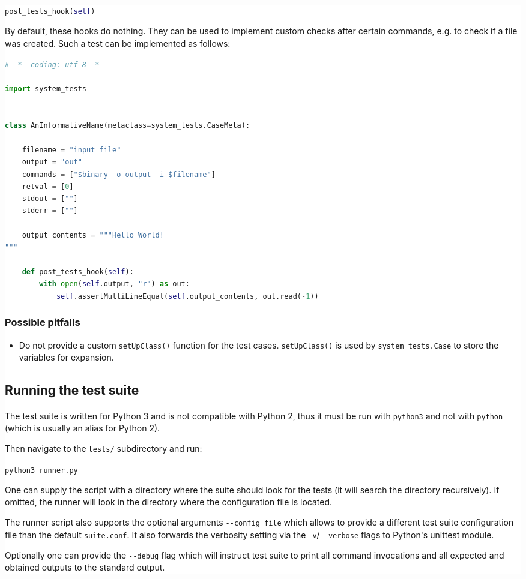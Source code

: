 ``` Python
post_tests_hook(self)
```

By default, these hooks do nothing. They can be used to implement custom checks
after certain commands, e.g. to check if a file was created. Such a test can be
implemented as follows:

``` Python
# -*- coding: utf-8 -*-

import system_tests


class AnInformativeName(metaclass=system_tests.CaseMeta):

    filename = "input_file"
    output = "out"
    commands = ["$binary -o output -i $filename"]
    retval = [0]
    stdout = [""]
    stderr = [""]

    output_contents = """Hello World!
"""

    def post_tests_hook(self):
        with open(self.output, "r") as out:
            self.assertMultiLineEqual(self.output_contents, out.read(-1))
```


### Possible pitfalls

- Do not provide a custom `setUpClass()` function for the test
  cases. `setUpClass()` is used by `system_tests.Case` to store the variables
  for expansion.


## Running the test suite

The test suite is written for Python 3 and is not compatible with Python 2, thus
it must be run with `python3` and not with `python` (which is usually an alias
for Python 2).

Then navigate to the `tests/` subdirectory and run:
``` shell
python3 runner.py
```

One can supply the script with a directory where the suite should look for the
tests (it will search the directory recursively). If omitted, the runner will
look in the directory where the configuration file is located.

The runner script also supports the optional arguments `--config_file` which
allows to provide a different test suite configuration file than the default
`suite.conf`. It also forwards the verbosity setting via the `-v`/`--verbose`
flags to Python's unittest module.

Optionally one can provide the `--debug` flag which will instruct test suite to
print all command invocations and all expected and obtained outputs to the
standard output.
